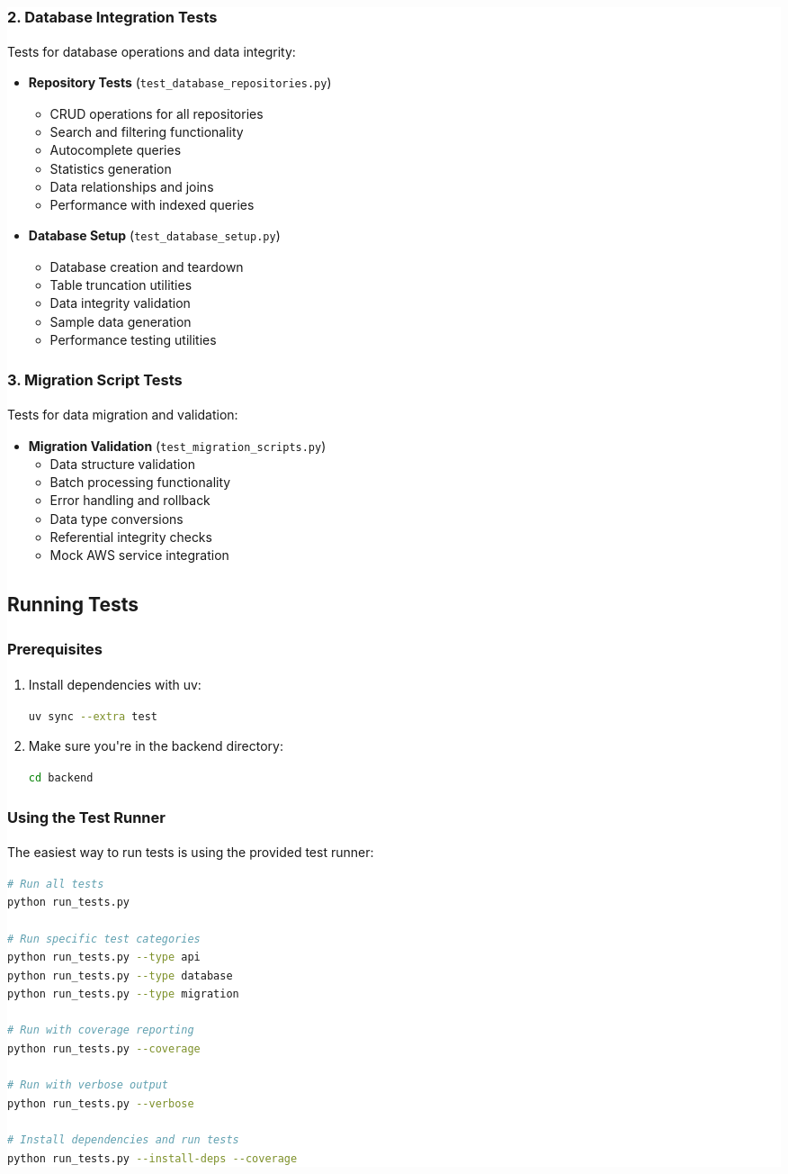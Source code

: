 ### 2. Database Integration Tests
Tests for database operations and data integrity:

- **Repository Tests** (`test_database_repositories.py`)
  - CRUD operations for all repositories
  - Search and filtering functionality
  - Autocomplete queries
  - Statistics generation
  - Data relationships and joins
  - Performance with indexed queries

- **Database Setup** (`test_database_setup.py`)
  - Database creation and teardown
  - Table truncation utilities
  - Data integrity validation
  - Sample data generation
  - Performance testing utilities

### 3. Migration Script Tests
Tests for data migration and validation:

- **Migration Validation** (`test_migration_scripts.py`)
  - Data structure validation
  - Batch processing functionality
  - Error handling and rollback
  - Data type conversions
  - Referential integrity checks
  - Mock AWS service integration

## Running Tests

### Prerequisites

1. Install dependencies with uv:
   ```bash
   uv sync --extra test
   ```

2. Make sure you're in the backend directory:
   ```bash
   cd backend
   ```

### Using the Test Runner

The easiest way to run tests is using the provided test runner:

```bash
# Run all tests
python run_tests.py

# Run specific test categories
python run_tests.py --type api
python run_tests.py --type database
python run_tests.py --type migration

# Run with coverage reporting
python run_tests.py --coverage

# Run with verbose output
python run_tests.py --verbose

# Install dependencies and run tests
python run_tests.py --install-deps --coverage
```
